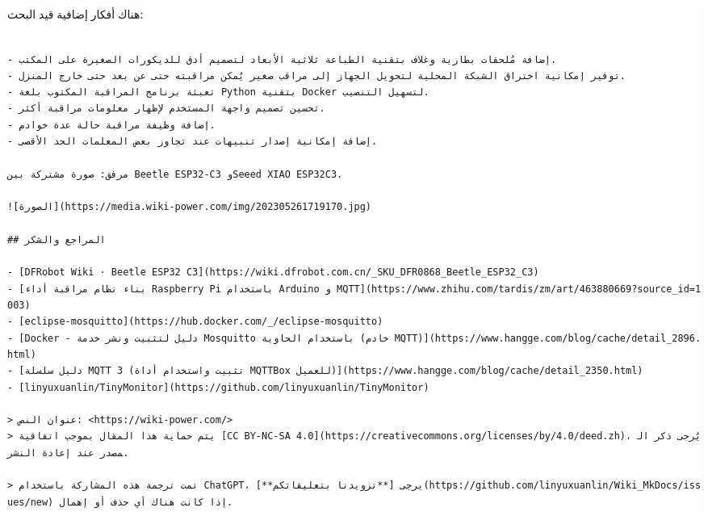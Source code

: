 هناك أفكار إضافية قيد البحث:

```

- إضافة مُلحقات بطارية وغلاف بتقنية الطباعة ثلاثية الأبعاد لتصميم أدق للديكورات الصغيرة على المكتب.
- توفير إمكانية اختراق الشبكة المحلية لتحويل الجهاز إلى مراقب صغير يُمكن مراقبته حتى عن بعد حتى خارج المنزل.
- تعبئة برنامج المراقبة المكتوب بلغة Python بتقنية Docker لتسهيل التنصيب.
- تحسين تصميم واجهة المستخدم لإظهار معلومات مراقبة أكثر.
- إضافة وظيفة مراقبة حالة عدة خوادم.
- إضافة إمكانية إصدار تنبيهات عند تجاوز بعض المعلمات الحد الأقصى.

مرفق: صورة مشتركة بين Beetle ESP32-C3 وSeeed XIAO ESP32C3.

![الصورة](https://media.wiki-power.com/img/202305261719170.jpg)

## المراجع والشكر

- [DFRobot Wiki · Beetle ESP32 C3](https://wiki.dfrobot.com.cn/_SKU_DFR0868_Beetle_ESP32_C3)
- [بناء نظام مراقبة أداء Raspberry Pi باستخدام Arduino و MQTT](https://www.zhihu.com/tardis/zm/art/463880669?source_id=1003)
- [eclipse-mosquitto](https://hub.docker.com/_/eclipse-mosquitto)
- [Docker - دليل لتثبيت ونشر خدمة Mosquitto باستخدام الحاوية (خادم MQTT)](https://www.hangge.com/blog/cache/detail_2896.html)
- [دليل سلسلة MQTT 3 (تثبيت واستخدام أداة MQTTBox للعميل)](https://www.hangge.com/blog/cache/detail_2350.html)
- [linyuxuanlin/TinyMonitor](https://github.com/linyuxuanlin/TinyMonitor)

> عنوان النص: <https://wiki-power.com/>
> يتم حماية هذا المقال بموجب اتفاقية [CC BY-NC-SA 4.0](https://creativecommons.org/licenses/by/4.0/deed.zh)، يُرجى ذكر المصدر عند إعادة النشر.

> تمت ترجمة هذه المشاركة باستخدام ChatGPT، يرجى [**تزويدنا بتعليقاتكم**](https://github.com/linyuxuanlin/Wiki_MkDocs/issues/new) إذا كانت هناك أي حذف أو إهمال.
```
